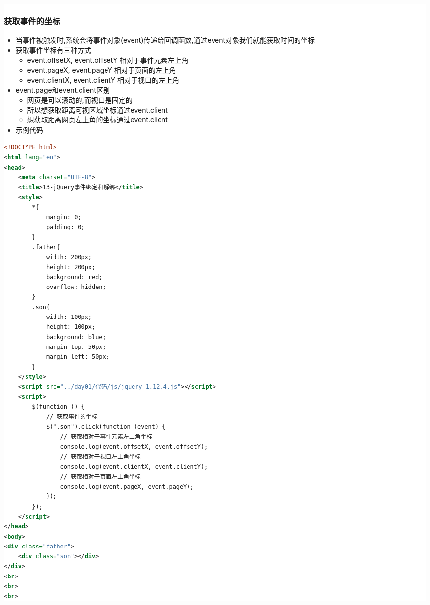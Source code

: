 ```xml
```

------

### 获取事件的坐标

- 当事件被触发时,系统会将事件对象(event)传递给回调函数,通过event对象我们就能获取时间的坐标
- 获取事件坐标有三种方式
  - event.offsetX, event.offsetY 相对于事件元素左上角
  - event.pageX, event.pageY  相对于页面的左上角
  - event.clientX, event.clientY  相对于视口的左上角
- event.page和event.client区别
  - 网页是可以滚动的,而视口是固定的
  - 所以想获取距离可视区域坐标通过event.client
  - 想获取距离网页左上角的坐标通过event.client
- 示例代码

```xml
<!DOCTYPE html>
<html lang="en">
<head>
    <meta charset="UTF-8">
    <title>13-jQuery事件绑定和解绑</title>
    <style>
        *{
            margin: 0;
            padding: 0;
        }
        .father{
            width: 200px;
            height: 200px;
            background: red;
            overflow: hidden;
        }
        .son{
            width: 100px;
            height: 100px;
            background: blue;
            margin-top: 50px;
            margin-left: 50px;
        }
    </style>
    <script src="../day01/代码/js/jquery-1.12.4.js"></script>
    <script>
        $(function () {
            // 获取事件的坐标
            $(".son").click(function (event) {
                // 获取相对于事件元素左上角坐标
                console.log(event.offsetX, event.offsetY);
                // 获取相对于视口左上角坐标
                console.log(event.clientX, event.clientY);
                // 获取相对于页面左上角坐标
                console.log(event.pageX, event.pageY);
            });
        });
    </script>
</head>
<body>
<div class="father">
    <div class="son"></div>
</div>
<br>
<br>
<br>
```